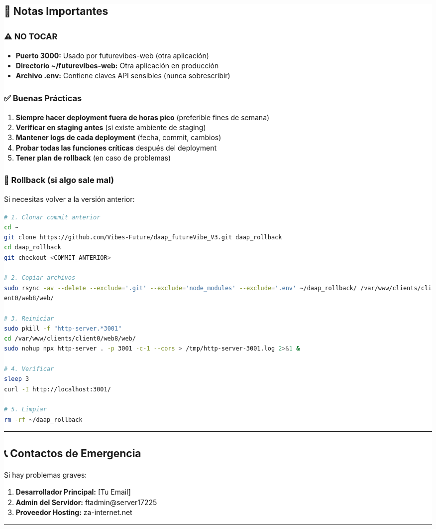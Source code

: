 ## 🚨 Notas Importantes

### ⚠️ NO TOCAR

- **Puerto 3000:** Usado por futurevibes-web (otra aplicación)
- **Directorio ~/futurevibes-web:** Otra aplicación en producción
- **Archivo .env:** Contiene claves API sensibles (nunca sobrescribir)

### ✅ Buenas Prácticas

1. **Siempre hacer deployment fuera de horas pico** (preferible fines de semana)
2. **Verificar en staging antes** (si existe ambiente de staging)
3. **Mantener logs de cada deployment** (fecha, commit, cambios)
4. **Probar todas las funciones críticas** después del deployment
5. **Tener plan de rollback** (en caso de problemas)

### 🔄 Rollback (si algo sale mal)

Si necesitas volver a la versión anterior:

```bash
# 1. Clonar commit anterior
cd ~
git clone https://github.com/Vibes-Future/daap_futureVibe_V3.git daap_rollback
cd daap_rollback
git checkout <COMMIT_ANTERIOR>

# 2. Copiar archivos
sudo rsync -av --delete --exclude='.git' --exclude='node_modules' --exclude='.env' ~/daap_rollback/ /var/www/clients/client0/web8/web/

# 3. Reiniciar
sudo pkill -f "http-server.*3001"
cd /var/www/clients/client0/web8/web/
sudo nohup npx http-server . -p 3001 -c-1 --cors > /tmp/http-server-3001.log 2>&1 &

# 4. Verificar
sleep 3
curl -I http://localhost:3001/

# 5. Limpiar
rm -rf ~/daap_rollback
```

---

## 📞 Contactos de Emergencia

Si hay problemas graves:

1. **Desarrollador Principal:** [Tu Email]
2. **Admin del Servidor:** ftadmin@server17225
3. **Proveedor Hosting:** za-internet.net

---
